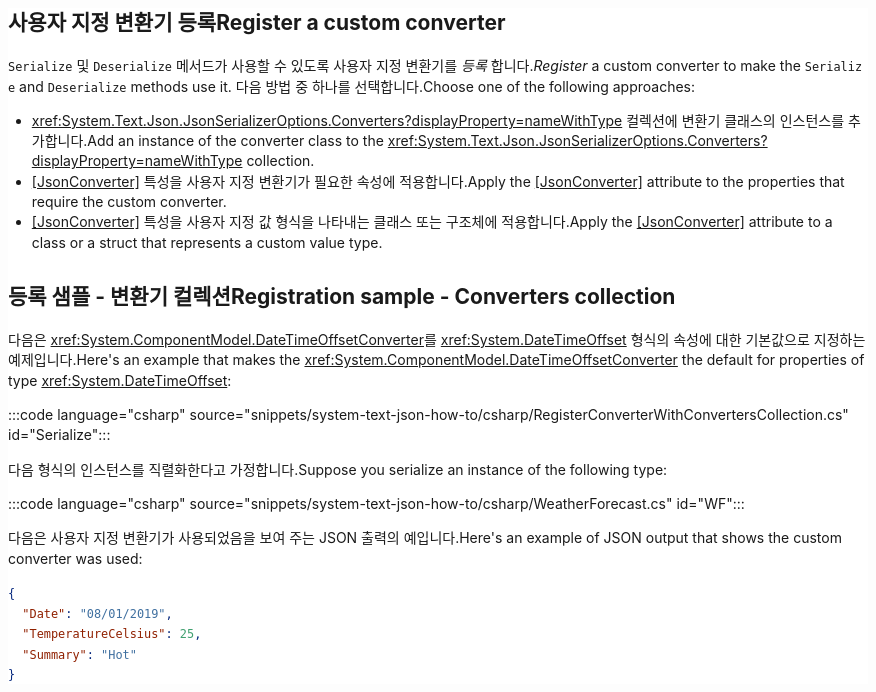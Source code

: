 ## <a name="register-a-custom-converter"></a><span data-ttu-id="81b03-182">사용자 지정 변환기 등록</span><span class="sxs-lookup"><span data-stu-id="81b03-182">Register a custom converter</span></span>

<span data-ttu-id="81b03-183">`Serialize` 및 `Deserialize` 메서드가 사용할 수 있도록 사용자 지정 변환기를 *등록* 합니다.</span><span class="sxs-lookup"><span data-stu-id="81b03-183">*Register* a custom converter to make the `Serialize` and `Deserialize` methods use it.</span></span> <span data-ttu-id="81b03-184">다음 방법 중 하나를 선택합니다.</span><span class="sxs-lookup"><span data-stu-id="81b03-184">Choose one of the following approaches:</span></span>

* <span data-ttu-id="81b03-185"><xref:System.Text.Json.JsonSerializerOptions.Converters?displayProperty=nameWithType> 컬렉션에 변환기 클래스의 인스턴스를 추가합니다.</span><span class="sxs-lookup"><span data-stu-id="81b03-185">Add an instance of the converter class to the <xref:System.Text.Json.JsonSerializerOptions.Converters?displayProperty=nameWithType> collection.</span></span>
* <span data-ttu-id="81b03-186">[[JsonConverter]](xref:System.Text.Json.Serialization.JsonConverterAttribute) 특성을 사용자 지정 변환기가 필요한 속성에 적용합니다.</span><span class="sxs-lookup"><span data-stu-id="81b03-186">Apply the [[JsonConverter]](xref:System.Text.Json.Serialization.JsonConverterAttribute) attribute to the properties that require the custom converter.</span></span>
* <span data-ttu-id="81b03-187">[[JsonConverter]](xref:System.Text.Json.Serialization.JsonConverterAttribute) 특성을 사용자 지정 값 형식을 나타내는 클래스 또는 구조체에 적용합니다.</span><span class="sxs-lookup"><span data-stu-id="81b03-187">Apply the [[JsonConverter]](xref:System.Text.Json.Serialization.JsonConverterAttribute) attribute to a class or a struct that represents a custom value type.</span></span>

## <a name="registration-sample---converters-collection"></a><span data-ttu-id="81b03-188">등록 샘플 - 변환기 컬렉션</span><span class="sxs-lookup"><span data-stu-id="81b03-188">Registration sample - Converters collection</span></span>

<span data-ttu-id="81b03-189">다음은 <xref:System.ComponentModel.DateTimeOffsetConverter>를 <xref:System.DateTimeOffset> 형식의 속성에 대한 기본값으로 지정하는 예제입니다.</span><span class="sxs-lookup"><span data-stu-id="81b03-189">Here's an example that makes the <xref:System.ComponentModel.DateTimeOffsetConverter> the default for properties of type <xref:System.DateTimeOffset>:</span></span>

:::code language="csharp" source="snippets/system-text-json-how-to/csharp/RegisterConverterWithConvertersCollection.cs" id="Serialize":::

<span data-ttu-id="81b03-190">다음 형식의 인스턴스를 직렬화한다고 가정합니다.</span><span class="sxs-lookup"><span data-stu-id="81b03-190">Suppose you serialize an instance of the following type:</span></span>

:::code language="csharp" source="snippets/system-text-json-how-to/csharp/WeatherForecast.cs" id="WF":::

<span data-ttu-id="81b03-191">다음은 사용자 지정 변환기가 사용되었음을 보여 주는 JSON 출력의 예입니다.</span><span class="sxs-lookup"><span data-stu-id="81b03-191">Here's an example of JSON output that shows the custom converter was used:</span></span>

```json
{
  "Date": "08/01/2019",
  "TemperatureCelsius": 25,
  "Summary": "Hot"
}
```
